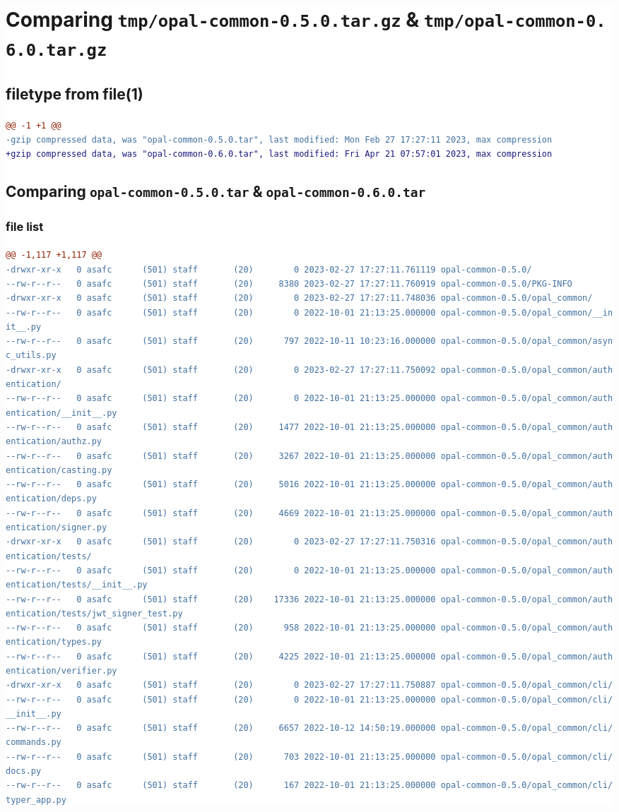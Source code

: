 # Comparing `tmp/opal-common-0.5.0.tar.gz` & `tmp/opal-common-0.6.0.tar.gz`

## filetype from file(1)

```diff
@@ -1 +1 @@
-gzip compressed data, was "opal-common-0.5.0.tar", last modified: Mon Feb 27 17:27:11 2023, max compression
+gzip compressed data, was "opal-common-0.6.0.tar", last modified: Fri Apr 21 07:57:01 2023, max compression
```

## Comparing `opal-common-0.5.0.tar` & `opal-common-0.6.0.tar`

### file list

```diff
@@ -1,117 +1,117 @@
-drwxr-xr-x   0 asafc      (501) staff       (20)        0 2023-02-27 17:27:11.761119 opal-common-0.5.0/
--rw-r--r--   0 asafc      (501) staff       (20)     8380 2023-02-27 17:27:11.760919 opal-common-0.5.0/PKG-INFO
-drwxr-xr-x   0 asafc      (501) staff       (20)        0 2023-02-27 17:27:11.748036 opal-common-0.5.0/opal_common/
--rw-r--r--   0 asafc      (501) staff       (20)        0 2022-10-01 21:13:25.000000 opal-common-0.5.0/opal_common/__init__.py
--rw-r--r--   0 asafc      (501) staff       (20)      797 2022-10-11 10:23:16.000000 opal-common-0.5.0/opal_common/async_utils.py
-drwxr-xr-x   0 asafc      (501) staff       (20)        0 2023-02-27 17:27:11.750092 opal-common-0.5.0/opal_common/authentication/
--rw-r--r--   0 asafc      (501) staff       (20)        0 2022-10-01 21:13:25.000000 opal-common-0.5.0/opal_common/authentication/__init__.py
--rw-r--r--   0 asafc      (501) staff       (20)     1477 2022-10-01 21:13:25.000000 opal-common-0.5.0/opal_common/authentication/authz.py
--rw-r--r--   0 asafc      (501) staff       (20)     3267 2022-10-01 21:13:25.000000 opal-common-0.5.0/opal_common/authentication/casting.py
--rw-r--r--   0 asafc      (501) staff       (20)     5016 2022-10-01 21:13:25.000000 opal-common-0.5.0/opal_common/authentication/deps.py
--rw-r--r--   0 asafc      (501) staff       (20)     4669 2022-10-01 21:13:25.000000 opal-common-0.5.0/opal_common/authentication/signer.py
-drwxr-xr-x   0 asafc      (501) staff       (20)        0 2023-02-27 17:27:11.750316 opal-common-0.5.0/opal_common/authentication/tests/
--rw-r--r--   0 asafc      (501) staff       (20)        0 2022-10-01 21:13:25.000000 opal-common-0.5.0/opal_common/authentication/tests/__init__.py
--rw-r--r--   0 asafc      (501) staff       (20)    17336 2022-10-01 21:13:25.000000 opal-common-0.5.0/opal_common/authentication/tests/jwt_signer_test.py
--rw-r--r--   0 asafc      (501) staff       (20)      958 2022-10-01 21:13:25.000000 opal-common-0.5.0/opal_common/authentication/types.py
--rw-r--r--   0 asafc      (501) staff       (20)     4225 2022-10-01 21:13:25.000000 opal-common-0.5.0/opal_common/authentication/verifier.py
-drwxr-xr-x   0 asafc      (501) staff       (20)        0 2023-02-27 17:27:11.750887 opal-common-0.5.0/opal_common/cli/
--rw-r--r--   0 asafc      (501) staff       (20)        0 2022-10-01 21:13:25.000000 opal-common-0.5.0/opal_common/cli/__init__.py
--rw-r--r--   0 asafc      (501) staff       (20)     6657 2022-10-12 14:50:19.000000 opal-common-0.5.0/opal_common/cli/commands.py
--rw-r--r--   0 asafc      (501) staff       (20)      703 2022-10-01 21:13:25.000000 opal-common-0.5.0/opal_common/cli/docs.py
--rw-r--r--   0 asafc      (501) staff       (20)      167 2022-10-01 21:13:25.000000 opal-common-0.5.0/opal_common/cli/typer_app.py
```